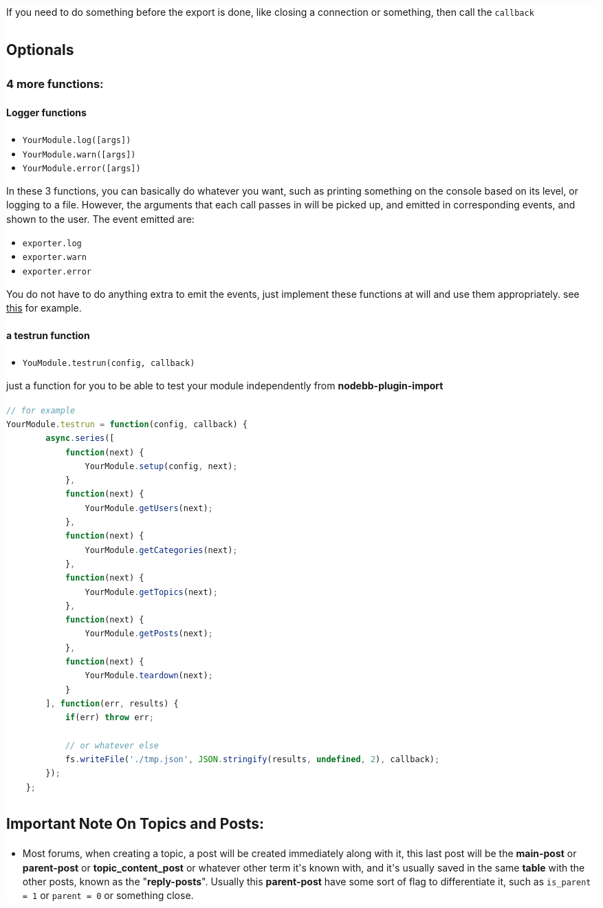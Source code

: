 If you need to do something before the export is done, like closing a connection or something, then call the `callback`

## Optionals

### 4 more functions:

#### Logger functions
* `YourModule.log([args])`
* `YourModule.warn([args])`
* `YourModule.error([args])`

In these 3 functions, you can basically do whatever you want, such as printing something on the console based on its level, or logging to a file. However, the arguments that each call passes in will be picked up, and emitted in corresponding events, and shown to the user. The event emitted are:
* `exporter.log`
* `exporter.warn`
* `exporter.error`

You do not have to do anything extra to emit the events, just implement these functions at will and use them appropriately. see [this](https://github.com/akhoury/nodebb-plugin-import-ubb/blob/master/index.js#L366) for example.

#### a testrun function
* `YouModule.testrun(config, callback)`

just a function for you to be able to test your module independently from __nodebb-plugin-import__

```javascript
// for example
YourModule.testrun = function(config, callback) {
        async.series([
            function(next) {
                YourModule.setup(config, next);
            },
            function(next) {
                YourModule.getUsers(next);
            },
            function(next) {
                YourModule.getCategories(next);
            },
            function(next) {
                YourModule.getTopics(next);
            },
            function(next) {
                YourModule.getPosts(next);
            },
            function(next) {
                YourModule.teardown(next);
            }
        ], function(err, results) {
            if(err) throw err;

            // or whatever else
            fs.writeFile('./tmp.json', JSON.stringify(results, undefined, 2), callback);
        });
    };
```
## Important Note On Topics and Posts:
* Most forums, when creating a topic, a post will be created immediately along with it, this last post will be the __main-post__ or __parent-post__ or __topic_content_post__ or whatever other term it's known with, and it's usually saved in the same __table__ with the other posts, known as the "__reply-posts__". Usually this  __parent-post__ have some sort of flag to differentiate it, such as `is_parent = 1` or `parent = 0` or something close.